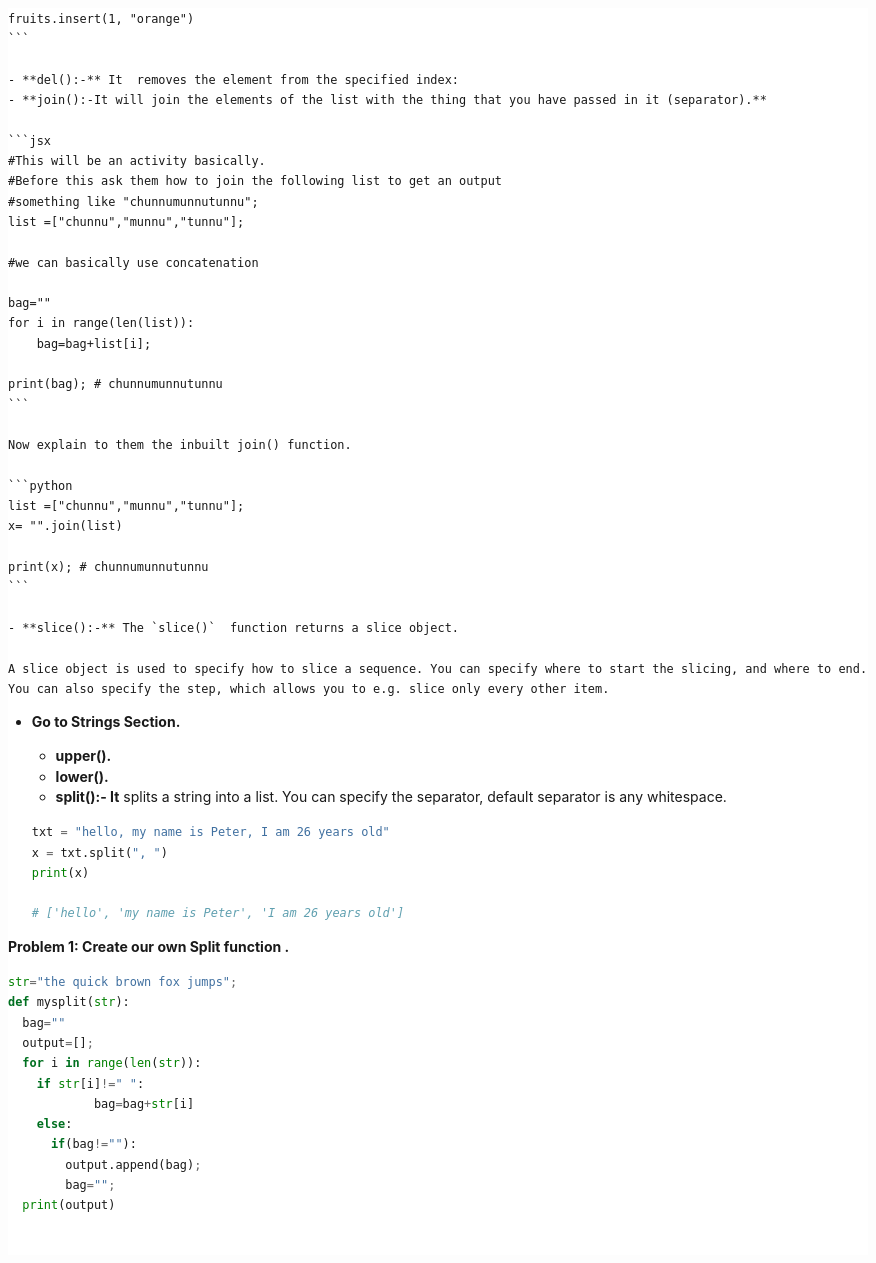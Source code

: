     fruits.insert(1, "orange")
    ```
    
    - **del():-** It  removes the element from the specified index:
    - **join():-It will join the elements of the list with the thing that you have passed in it (separator).**
    
    ```jsx
    #This will be an activity basically.
    #Before this ask them how to join the following list to get an output
    #something like "chunnumunnutunnu";
    list =["chunnu","munnu","tunnu"];
    
    #we can basically use concatenation
    
    bag=""
    for i in range(len(list)):
    	bag=bag+list[i];
    
    print(bag); # chunnumunnutunnu
    ```
    
    Now explain to them the inbuilt join() function.
    
    ```python
    list =["chunnu","munnu","tunnu"];
    x= "".join(list)
    
    print(x); # chunnumunnutunnu
    ```
    
    - **slice():-** The `slice()`  function returns a slice object.
    
    A slice object is used to specify how to slice a sequence. You can specify where to start the slicing, and where to end. You can also specify the step, which allows you to e.g. slice only every other item.
    
- **Go to Strings Section.**
    - **upper().**
    - **lower().**
    - **split():- It** splits a string into a list. You can specify the separator, default separator is any whitespace.
    
    ```python
    txt = "hello, my name is Peter, I am 26 years old"
    x = txt.split(", ")
    print(x)
    
    # ['hello', 'my name is Peter', 'I am 26 years old']
    ```
    

**Problem 1: Create our own Split function .**

```python
str="the quick brown fox jumps";
def mysplit(str):
  bag=""
  output=[];
  for i in range(len(str)):
    if str[i]!=" ":
		    bag=bag+str[i]
    else:
      if(bag!=""): 
        output.append(bag);
        bag="";	
  print(output)
	
  
```